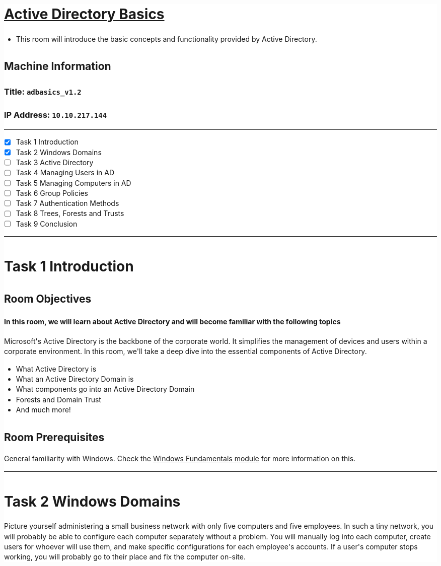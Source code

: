 # [Active Directory Basics](https://tryhackme.com/room/winadbasics)
- This room will introduce the basic concepts and functionality provided by Active Directory.

## Machine Information
### Title: `adbasics_v1.2`
### IP Address:  `10.10.217.144`

---

- [x] Task 1  Introduction
- [x] Task 2  Windows Domains
- [ ] Task 3  Active Directory
- [ ] Task 4  Managing Users in AD
- [ ] Task 5  Managing Computers in AD
- [ ] Task 6  Group Policies
- [ ] Task 7  Authentication Methods
- [ ] Task 8  Trees, Forests and Trusts
- [ ] Task 9  Conclusion

---

# Task 1 Introduction

## Room Objectives
#### In this room, we will learn about Active Directory and will become familiar with the following topics
Microsoft's Active Directory is the backbone of the corporate world.
It simplifies the management of devices and users within a corporate environment.
In this room, we'll take a deep dive into the essential components of Active Directory.

- What Active Directory is
- What an Active Directory Domain is
- What components go into an Active Directory Domain
- Forests and Domain Trust
- And much more!

## Room Prerequisites
General familiarity with Windows.
Check the [Windows Fundamentals module](https://tryhackme.com/module/windows-fundamentals) for more information on this.

---

# Task 2  Windows Domains
Picture yourself administering a small business network with only five computers and five employees.
In such a tiny network, you will probably be able to configure each computer separately without a problem.
You will manually log into each computer, create users for whoever will use them, and make specific configurations for each employee's accounts.
If a user's computer stops working, you will probably go to their place and fix the computer on-site.
